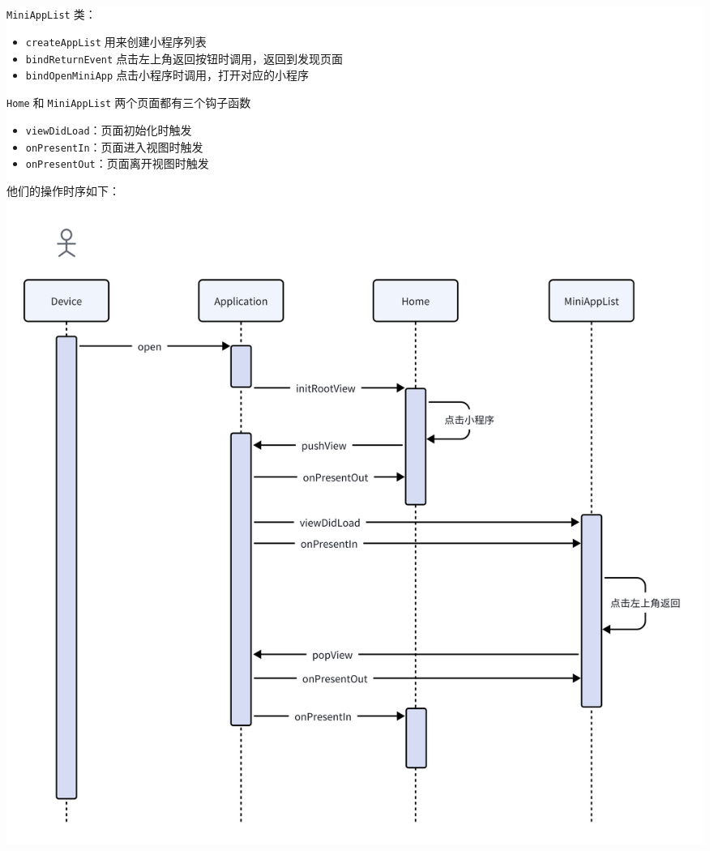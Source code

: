 `MiniAppList` 类：

- `createAppList` 用来创建小程序列表
- `bindReturnEvent` 点击左上角返回按钮时调用，返回到发现页面
- `bindOpenMiniApp` 点击小程序时调用，打开对应的小程序

`Home` 和 `MiniAppList` 两个页面都有三个钩子函数

- `viewDidLoad`：页面初始化时触发
- `onPresentIn`：页面进入视图时触发
- `onPresentOut`：页面离开视图时触发

他们的操作时序如下：

![application-4](./images/application-4.png)
